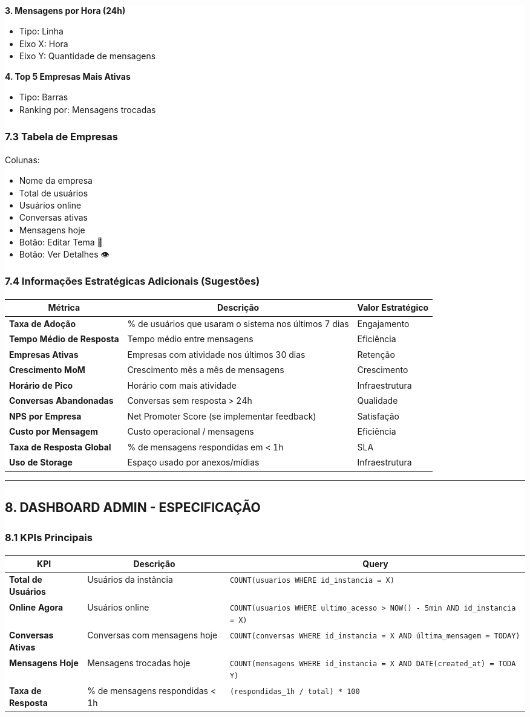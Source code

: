 **3. Mensagens por Hora (24h)**
- Tipo: Linha
- Eixo X: Hora
- Eixo Y: Quantidade de mensagens

**4. Top 5 Empresas Mais Ativas**
- Tipo: Barras
- Ranking por: Mensagens trocadas

### 7.3 Tabela de Empresas

Colunas:
- Nome da empresa
- Total de usuários
- Usuários online
- Conversas ativas
- Mensagens hoje
- Botão: Editar Tema 🎨
- Botão: Ver Detalhes 👁️

### 7.4 Informações Estratégicas Adicionais (Sugestões)

| Métrica | Descrição | Valor Estratégico |
|---------|-----------|-------------------|
| **Taxa de Adoção** | % de usuários que usaram o sistema nos últimos 7 dias | Engajamento |
| **Tempo Médio de Resposta** | Tempo médio entre mensagens | Eficiência |
| **Empresas Ativas** | Empresas com atividade nos últimos 30 dias | Retenção |
| **Crescimento MoM** | Crescimento mês a mês de mensagens | Crescimento |
| **Horário de Pico** | Horário com mais atividade | Infraestrutura |
| **Conversas Abandonadas** | Conversas sem resposta > 24h | Qualidade |
| **NPS por Empresa** | Net Promoter Score (se implementar feedback) | Satisfação |
| **Custo por Mensagem** | Custo operacional / mensagens | Eficiência |
| **Taxa de Resposta Global** | % de mensagens respondidas em < 1h | SLA |
| **Uso de Storage** | Espaço usado por anexos/mídias | Infraestrutura |

---

## 8. DASHBOARD ADMIN - ESPECIFICAÇÃO

### 8.1 KPIs Principais

| KPI | Descrição | Query |
|-----|-----------|-------|
| **Total de Usuários** | Usuários da instância | `COUNT(usuarios WHERE id_instancia = X)` |
| **Online Agora** | Usuários online | `COUNT(usuarios WHERE ultimo_acesso > NOW() - 5min AND id_instancia = X)` |
| **Conversas Ativas** | Conversas com mensagens hoje | `COUNT(conversas WHERE id_instancia = X AND última_mensagem = TODAY)` |
| **Mensagens Hoje** | Mensagens trocadas hoje | `COUNT(mensagens WHERE id_instancia = X AND DATE(created_at) = TODAY)` |
| **Taxa de Resposta** | % de mensagens respondidas < 1h | `(respondidas_1h / total) * 100` |

